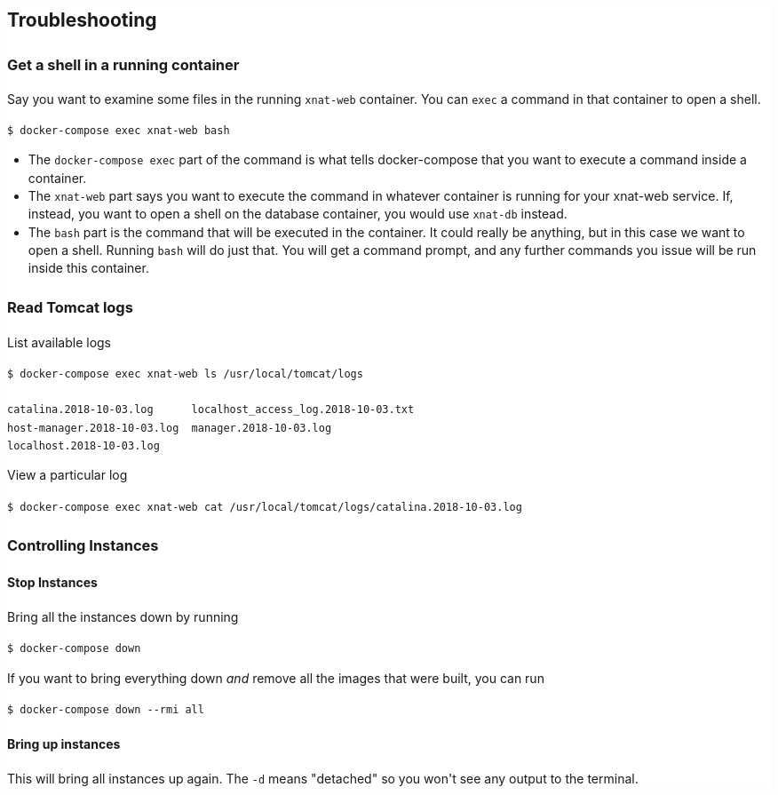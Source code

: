 
## Troubleshooting

### Get a shell in a running container
Say you want to examine some files in the running `xnat-web` container. You can `exec` a command in that container to open a shell.

```
$ docker-compose exec xnat-web bash
```

* The `docker-compose exec` part of the command is what tells docker-compose that you want to execute a command inside a container.
* The `xnat-web` part says you want to execute the command in whatever container is running for your xnat-web service. If, instead, you want to open a shell on the database container, you would use `xnat-db` instead.
* The `bash` part is the command that will be executed in the container. It could really be anything, but in this case we want to open a shell. Running `bash` will do just that. You will get a command prompt, and any further commands you issue will be run inside this container.

### Read Tomcat logs

List available logs

```
$ docker-compose exec xnat-web ls /usr/local/tomcat/logs

catalina.2018-10-03.log      localhost_access_log.2018-10-03.txt
host-manager.2018-10-03.log  manager.2018-10-03.log
localhost.2018-10-03.log
```

View a particular log

```
$ docker-compose exec xnat-web cat /usr/local/tomcat/logs/catalina.2018-10-03.log
```

### Controlling Instances

#### Stop Instances
Bring all the instances down by running

```
$ docker-compose down
```

If you want to bring everything down *and* remove all the images that were built, you can run

```
$ docker-compose down --rmi all
```

#### Bring up instances
This will bring all instances up again. The `-d` means "detached" so you won't see any output to the terminal.
